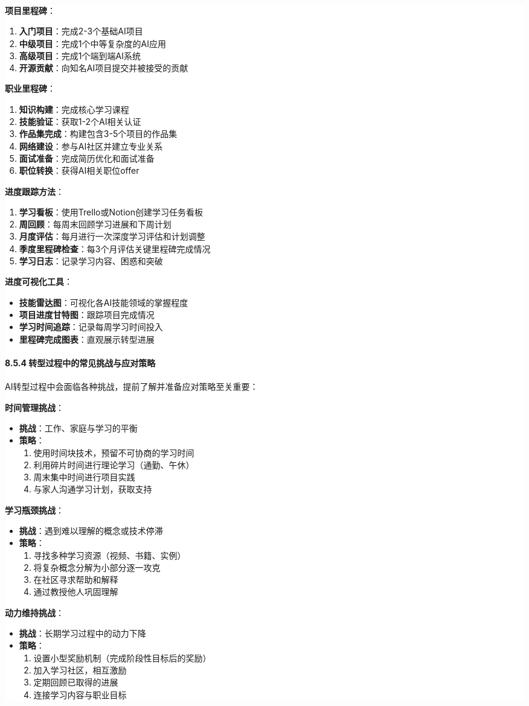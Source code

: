 **项目里程碑**：
1. **入门项目**：完成2-3个基础AI项目
2. **中级项目**：完成1个中等复杂度的AI应用
3. **高级项目**：完成1个端到端AI系统
4. **开源贡献**：向知名AI项目提交并被接受的贡献

**职业里程碑**：
1. **知识构建**：完成核心学习课程
2. **技能验证**：获取1-2个AI相关认证
3. **作品集完成**：构建包含3-5个项目的作品集
4. **网络建设**：参与AI社区并建立专业关系
5. **面试准备**：完成简历优化和面试准备
6. **职位转换**：获得AI相关职位offer

**进度跟踪方法**：
1. **学习看板**：使用Trello或Notion创建学习任务看板
2. **周回顾**：每周末回顾学习进展和下周计划
3. **月度评估**：每月进行一次深度学习评估和计划调整
4. **季度里程碑检查**：每3个月评估关键里程碑完成情况
5. **学习日志**：记录学习内容、困惑和突破

**进度可视化工具**：
- **技能雷达图**：可视化各AI技能领域的掌握程度
- **项目进度甘特图**：跟踪项目完成情况
- **学习时间追踪**：记录每周学习时间投入
- **里程碑完成图表**：直观展示转型进展

#### 8.5.4 转型过程中的常见挑战与应对策略

AI转型过程中会面临各种挑战，提前了解并准备应对策略至关重要：

**时间管理挑战**：
- **挑战**：工作、家庭与学习的平衡
- **策略**：
  1. 使用时间块技术，预留不可协商的学习时间
  2. 利用碎片时间进行理论学习（通勤、午休）
  3. 周末集中时间进行项目实践
  4. 与家人沟通学习计划，获取支持

**学习瓶颈挑战**：
- **挑战**：遇到难以理解的概念或技术停滞
- **策略**：
  1. 寻找多种学习资源（视频、书籍、实例）
  2. 将复杂概念分解为小部分逐一攻克
  3. 在社区寻求帮助和解释
  4. 通过教授他人巩固理解

**动力维持挑战**：
- **挑战**：长期学习过程中的动力下降
- **策略**：
  1. 设置小型奖励机制（完成阶段性目标后的奖励）
  2. 加入学习社区，相互激励
  3. 定期回顾已取得的进展
  4. 连接学习内容与职业目标
